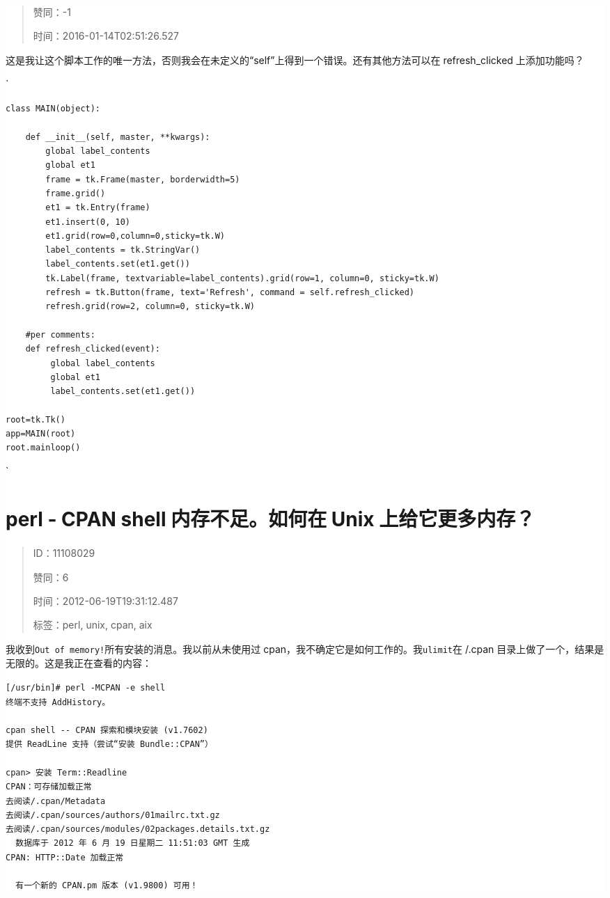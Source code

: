 > 赞同：-1
> 
> 时间：2016-01-14T02:51:26.527

这是我让这个脚本工作的唯一方法，否则我会在未定义的“self”上得到一个错误。还有其他方法可以在 refresh_clicked 上添加功能吗？

`

```
class MAIN(object):

    def __init__(self, master, **kwargs):
        global label_contents
        global et1
        frame = tk.Frame(master, borderwidth=5)
        frame.grid()
        et1 = tk.Entry(frame)
        et1.insert(0, 10)
        et1.grid(row=0,column=0,sticky=tk.W)
        label_contents = tk.StringVar()
        label_contents.set(et1.get())
        tk.Label(frame, textvariable=label_contents).grid(row=1, column=0, sticky=tk.W)
        refresh = tk.Button(frame, text='Refresh', command = self.refresh_clicked)
        refresh.grid(row=2, column=0, sticky=tk.W)

    #per comments:
    def refresh_clicked(event):
         global label_contents
         global et1
         label_contents.set(et1.get())

root=tk.Tk()
app=MAIN(root)
root.mainloop() 
```

`

# perl - CPAN shell 内存不足。如何在 Unix 上给它更多内存？

> ID：11108029
> 
> 赞同：6
> 
> 时间：2012-06-19T19:31:12.487
> 
> 标签：perl, unix, cpan, aix

我收到`Out of memory!`所有安装的消息。我以前从未使用过 cpan，我不确定它是如何工作的。我`ulimit`在 /.cpan 目录上做了一个，结果是无限的。这是我正在查看的内容：

```
[/usr/bin]# perl -MCPAN -e shell
终端不支持 AddHistory。

cpan shell -- CPAN 探索和模块安装 (v1.7602)
提供 ReadLine 支持（尝试“安装 Bundle::CPAN”）

cpan> 安装 Term::Readline
CPAN：可存储加载正常
去阅读/.cpan/Metadata
去阅读/.cpan/sources/authors/01mailrc.txt.gz
去阅读/.cpan/sources/modules/02packages.details.txt.gz
  数据库于 2012 年 6 月 19 日星期二 11:51:03 GMT 生成
CPAN: HTTP::Date 加载正常

  有一个新的 CPAN.pm 版本 (v1.9800) 可用！
```